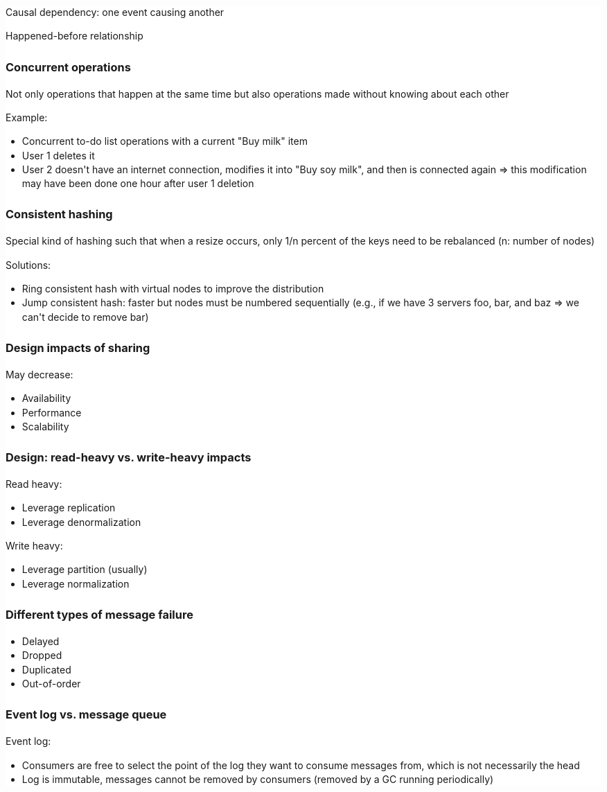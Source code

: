 Causal dependency: one event causing another

Happened-before relationship

### Concurrent operations

Not only operations that happen at the same time but also operations made without knowing about each other

Example:
- Concurrent to-do list operations with a current "Buy milk" item
- User 1 deletes it
- User 2 doesn't have an internet connection, modifies it into "Buy soy milk", and then is connected again => this modification may have been done one hour after user 1 deletion

### Consistent hashing

Special kind of hashing such that when a resize occurs, only 1/n percent of the keys need to be rebalanced (n: number of nodes)

Solutions:
- Ring consistent hash with virtual nodes to improve the distribution
- Jump consistent hash: faster but nodes must be numbered sequentially (e.g., if we have 3 servers foo, bar, and baz => we can't decide to remove bar)

### Design impacts of sharing

May decrease:
- Availability
- Performance
- Scalability

### Design: read-heavy vs. write-heavy impacts

Read heavy:
- Leverage replication
- Leverage denormalization

Write heavy:
- Leverage partition (usually)
- Leverage normalization

### Different types of message failure

- Delayed
- Dropped
- Duplicated
- Out-of-order

### Event log vs. message queue

Event log:
- Consumers are free to select the point of the log they want to consume messages from, which is not necessarily the head
- Log is immutable, messages cannot be removed by consumers (removed by a GC running periodically)
